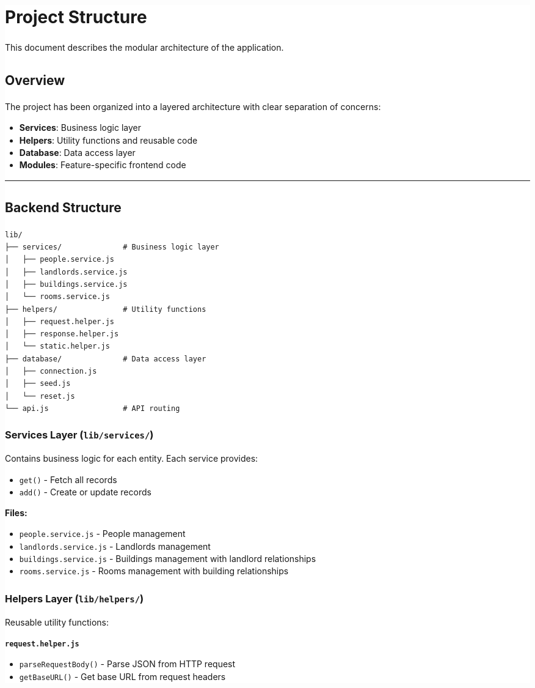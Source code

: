 # Project Structure

This document describes the modular architecture of the application.

## Overview

The project has been organized into a layered architecture with clear separation of concerns:

- **Services**: Business logic layer
- **Helpers**: Utility functions and reusable code
- **Database**: Data access layer
- **Modules**: Feature-specific frontend code

---

## Backend Structure

```
lib/
├── services/              # Business logic layer
│   ├── people.service.js
│   ├── landlords.service.js
│   ├── buildings.service.js
│   └── rooms.service.js
├── helpers/               # Utility functions
│   ├── request.helper.js
│   ├── response.helper.js
│   └── static.helper.js
├── database/              # Data access layer
│   ├── connection.js
│   ├── seed.js
│   └── reset.js
└── api.js                 # API routing
```

### Services Layer (`lib/services/`)

Contains business logic for each entity. Each service provides:
- `get()` - Fetch all records
- `add()` - Create or update records

**Files:**
- `people.service.js` - People management
- `landlords.service.js` - Landlords management
- `buildings.service.js` - Buildings management with landlord relationships
- `rooms.service.js` - Rooms management with building relationships

### Helpers Layer (`lib/helpers/`)

Reusable utility functions:

**`request.helper.js`**
- `parseRequestBody()` - Parse JSON from HTTP request
- `getBaseURL()` - Get base URL from request headers
